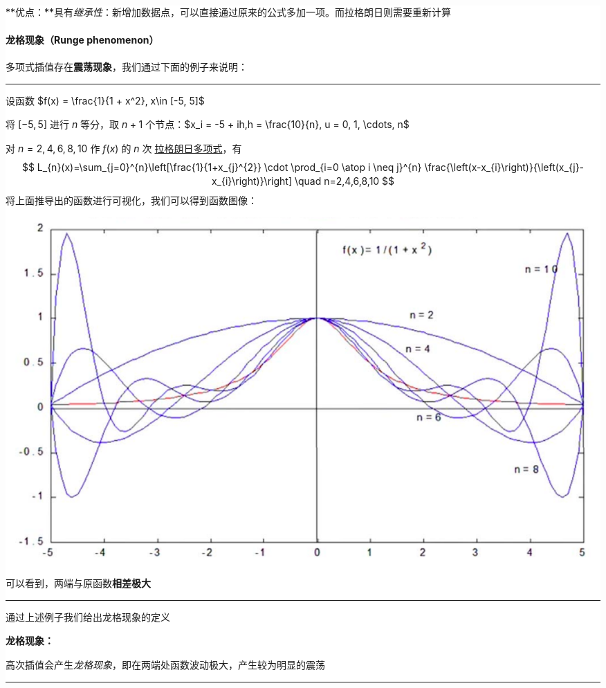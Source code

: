 
**优点：**具有*继承性*：新增加数据点，可以直接通过原来的公式多加一项。而拉格朗日则需要重新计算

#### 龙格现象（Runge phenomenon）

多项式插值存在**震荡现象**，我们通过下面的例子来说明：

---

设函数 $f(x) = \frac{1}{1 + x^2}, x\in [-5, 5]$

将 $[-5, 5]$ 进行 $n$ 等分，取 $n + 1$ 个节点：$x_i = -5 + ih,h = \frac{10}{n}, u = 0, 1, \cdots, n$

对 $n = 2, 4, 6, 8, 10$ 作 $f(x)$ 的 $n$ 次 [拉格朗日多项式](#拉格朗日插值法)，有
$$
L_{n}(x)=\sum_{j=0}^{n}\left[\frac{1}{1+x_{j}^{2}} \cdot \prod_{i=0 \atop i \neq j}^{n} \frac{\left(x-x_{i}\right)}{\left(x_{j}-x_{i}\right)}\right] \quad n=2,4,6,8,10
$$
将上面推导出的函数进行可视化，我们可以得到函数图像：

![image-20220205163333549](3-插值算法.assets/image-20220205163333549.png)

可以看到，两端与原函数**相差极大**

---

通过上述例子我们给出龙格现象的定义

**龙格现象：**

​	高次插值会产生*龙格现象*，即在两端处函数波动极大，产生较为明显的震荡

---

[^ 1]: 刘春凤：中国大学MOOC 数值计算方法